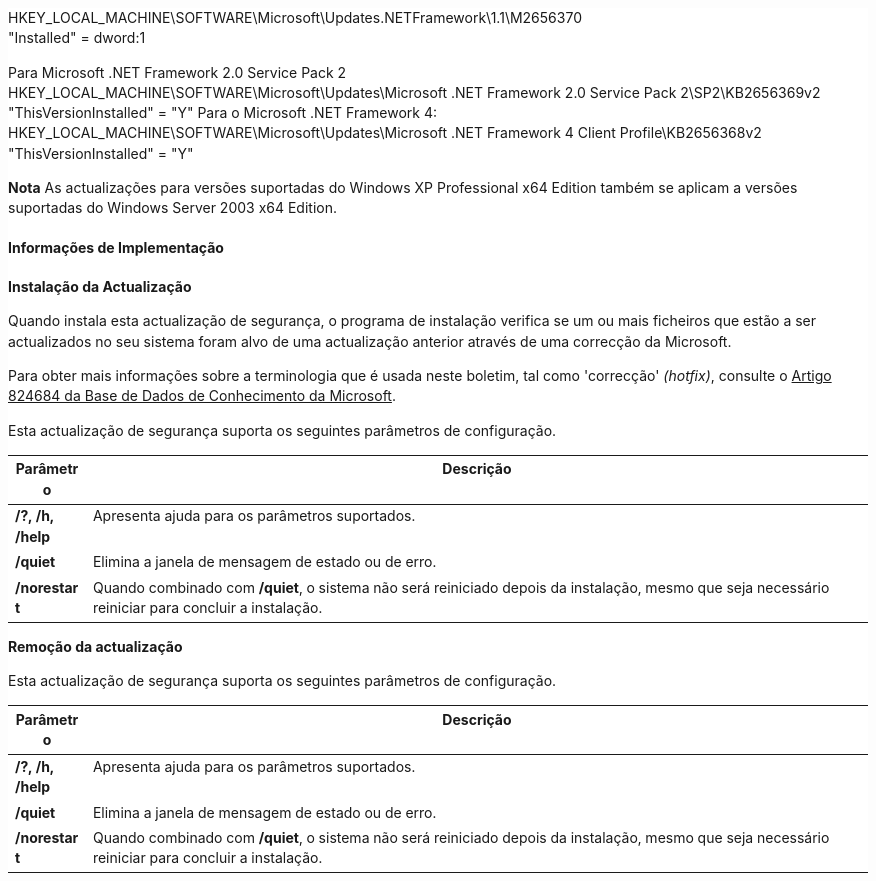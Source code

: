 HKEY_LOCAL_MACHINE\SOFTWARE\Microsoft\Updates\.NETFramework\1.1\M2656370<br />
&quot;Installed&quot; = dword:1</td>
</tr>
<tr class="odd">
<td style="border:1px solid black;"></td>
<td style="border:1px solid black;">Para Microsoft .NET Framework 2.0 Service Pack 2<br />
HKEY_LOCAL_MACHINE\SOFTWARE\Microsoft\Updates\Microsoft .NET Framework 2.0 Service Pack 2\SP2\KB2656369v2<br />
&quot;ThisVersionInstalled&quot; = &quot;Y&quot;</td>
</tr>
<tr class="even">
<td style="border:1px solid black;"></td>
<td style="border:1px solid black;">Para o Microsoft .NET Framework 4:<br />
HKEY_LOCAL_MACHINE\SOFTWARE\Microsoft\Updates\Microsoft .NET Framework 4 Client Profile\KB2656368v2<br />
&quot;ThisVersionInstalled&quot; = &quot;Y&quot;</td>
</tr>
</tbody>
</table>
 

**Nota** As actualizações para versões suportadas do Windows XP Professional x64 Edition também se aplicam a versões suportadas do Windows Server 2003 x64 Edition.

#### Informações de Implementação

**Instalação da Actualização**

Quando instala esta actualização de segurança, o programa de instalação verifica se um ou mais ficheiros que estão a ser actualizados no seu sistema foram alvo de uma actualização anterior através de uma correcção da Microsoft.

Para obter mais informações sobre a terminologia que é usada neste boletim, tal como 'correcção' *(hotfix)*, consulte o [Artigo 824684 da Base de Dados de Conhecimento da Microsoft](http://support.microsoft.com/kb/824684).

Esta actualização de segurança suporta os seguintes parâmetros de configuração.

| Parâmetro         | Descrição                                                                                                                                            |
|-------------------|------------------------------------------------------------------------------------------------------------------------------------------------------|
| **/?, /h, /help** | Apresenta ajuda para os parâmetros suportados.                                                                                                       |
| **/quiet**        | Elimina a janela de mensagem de estado ou de erro.                                                                                                   |
| **/norestart**    | Quando combinado com **/quiet**, o sistema não será reiniciado depois da instalação, mesmo que seja necessário reiniciar para concluir a instalação. |

**Remoção da actualização**

Esta actualização de segurança suporta os seguintes parâmetros de configuração.

| Parâmetro         | Descrição                                                                                                                                            |
|-------------------|------------------------------------------------------------------------------------------------------------------------------------------------------|
| **/?, /h, /help** | Apresenta ajuda para os parâmetros suportados.                                                                                                       |
| **/quiet**        | Elimina a janela de mensagem de estado ou de erro.                                                                                                   |
| **/norestart**    | Quando combinado com **/quiet**, o sistema não será reiniciado depois da instalação, mesmo que seja necessário reiniciar para concluir a instalação. |
